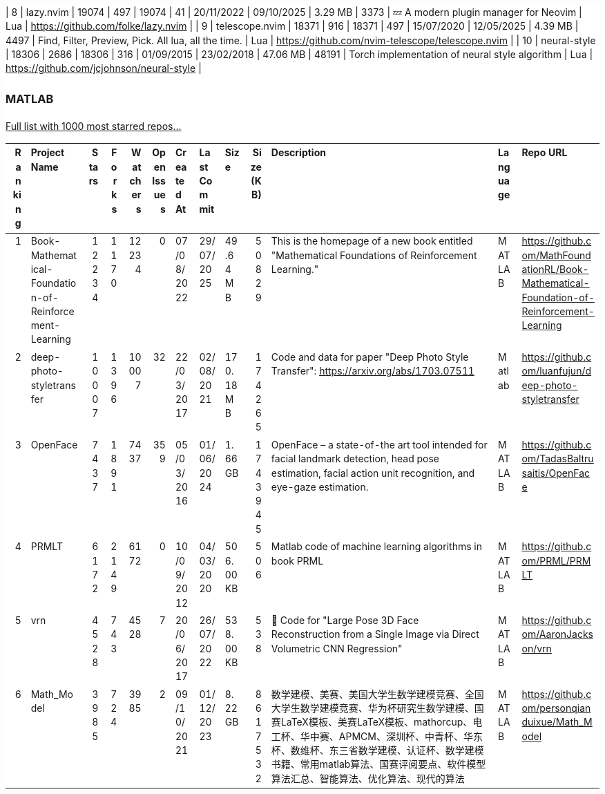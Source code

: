 |         8 | lazy.nvim      |   19074 |     497 |      19074 |            41 | 20/11/2022   | 09/10/2025    | 3.29 MB   |        3373 | 💤 A modern plugin manager for Neovim                                                                                                                 | Lua        | https://github.com/folke/lazy.nvim               |
|         9 | telescope.nvim |   18371 |     916 |      18371 |           497 | 15/07/2020   | 12/05/2025    | 4.39 MB   |        4497 | Find, Filter, Preview, Pick. All lua, all the time.                                                                                                   | Lua        | https://github.com/nvim-telescope/telescope.nvim |
|        10 | neural-style   |   18306 |    2686 |      18306 |           316 | 01/09/2015   | 23/02/2018    | 47.06 MB  |       48191 | Torch implementation of neural style algorithm                                                                                                        | Lua        | https://github.com/jcjohnson/neural-style        |
### MATLAB
[Full list with 1000 most starred repos...](https://luizvbo.github.io/kstars/pages/language.html?lang=MATLAB) 

|   Ranking | Project Name                                           |   Stars |   Forks |   Watchers |   Open Issues | Created At   | Last Commit   | Size      |   Size (KB) | Description                                                                                                                                                                                                                                                                                                | Language   | Repo URL                                                                                   |
|----------:|:-------------------------------------------------------|--------:|--------:|-----------:|--------------:|:-------------|:--------------|:----------|------------:|:-----------------------------------------------------------------------------------------------------------------------------------------------------------------------------------------------------------------------------------------------------------------------------------------------------------|:-----------|:-------------------------------------------------------------------------------------------|
|         1 | Book-Mathematical-Foundation-of-Reinforcement-Learning |   12234 |    1170 |      12234 |             0 | 07/08/2022   | 29/07/2025    | 49.64 MB  |       50829 | This is the homepage of a new book entitled "Mathematical Foundations of Reinforcement Learning."                                                                                                                                                                                                          | MATLAB     | https://github.com/MathFoundationRL/Book-Mathematical-Foundation-of-Reinforcement-Learning |
|         2 | deep-photo-styletransfer                               |   10007 |    1396 |      10007 |            32 | 22/03/2017   | 02/08/2021    | 170.18 MB |      174265 | Code and data for paper "Deep Photo Style Transfer": https://arxiv.org/abs/1703.07511                                                                                                                                                                                                                      | Matlab     | https://github.com/luanfujun/deep-photo-styletransfer                                      |
|         3 | OpenFace                                               |    7437 |    1891 |       7437 |           359 | 05/03/2016   | 01/06/2024    | 1.66 GB   |     1743945 | OpenFace – a state-of-the art tool intended for facial landmark detection, head pose estimation, facial action unit recognition, and eye-gaze estimation.                                                                                                                                                  | MATLAB     | https://github.com/TadasBaltrusaitis/OpenFace                                              |
|         4 | PRMLT                                                  |    6172 |    2149 |       6172 |             0 | 10/09/2012   | 04/03/2020    | 506.00 KB |         506 | Matlab code of machine learning algorithms in book PRML                                                                                                                                                                                                                                                    | MATLAB     | https://github.com/PRML/PRMLT                                                              |
|         5 | vrn                                                    |    4528 |     743 |       4528 |             7 | 20/06/2017   | 26/07/2022    | 538.00 KB |         538 | :man:  Code for "Large Pose 3D Face Reconstruction from a Single Image via Direct Volumetric CNN Regression"                                                                                                                                                                                               | MATLAB     | https://github.com/AaronJackson/vrn                                                        |
|         6 | Math_Model                                             |    3985 |     724 |       3985 |             2 | 09/10/2021   | 01/12/2023    | 8.22 GB   |     8617532 | 数学建模、美赛、美国大学生数学建模竞赛、全国大学生数学建模竞赛、华为杯研究生数学建模、国赛LaTeX模板、美赛LaTeX模板、mathorcup、电工杯、华中赛、APMCM、深圳杯、中青杯、华东杯、数维杯、东三省数学建模、认证杯、数学建模书籍、常用matlab算法、国赛评阅要点、软件模型算法汇总、智能算法、优化算法、现代的算法 | MATLAB     | https://github.com/personqianduixue/Math_Model                                             |